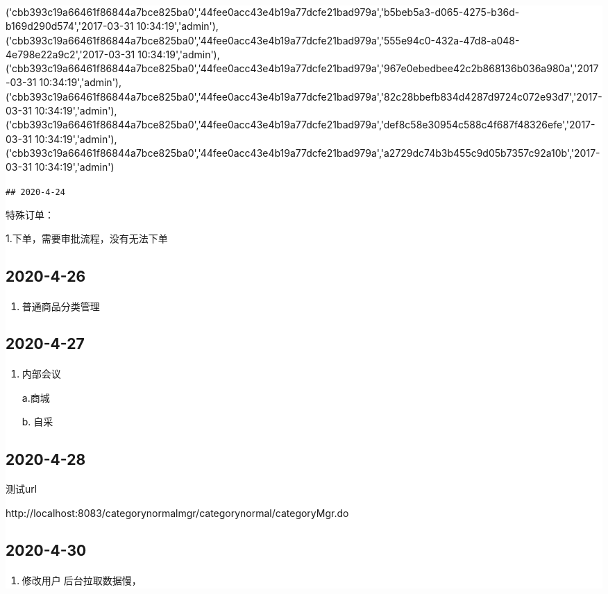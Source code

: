 ('cbb393c19a66461f86844a7bce825ba0','44fee0acc43e4b19a77dcfe21bad979a','b5beb5a3-d065-4275-b36d-b169d290d574','2017-03-31 10:34:19','admin'),
('cbb393c19a66461f86844a7bce825ba0','44fee0acc43e4b19a77dcfe21bad979a','555e94c0-432a-47d8-a048-4e798e22a9c2','2017-03-31 10:34:19','admin'),
('cbb393c19a66461f86844a7bce825ba0','44fee0acc43e4b19a77dcfe21bad979a','967e0ebedbee42c2b868136b036a980a','2017-03-31 10:34:19','admin'),
('cbb393c19a66461f86844a7bce825ba0','44fee0acc43e4b19a77dcfe21bad979a','82c28bbefb834d4287d9724c072e93d7','2017-03-31 10:34:19','admin'),
('cbb393c19a66461f86844a7bce825ba0','44fee0acc43e4b19a77dcfe21bad979a','def8c58e30954c588c4f687f48326efe','2017-03-31 10:34:19','admin'),
('cbb393c19a66461f86844a7bce825ba0','44fee0acc43e4b19a77dcfe21bad979a','a2729dc74b3b455c9d05b7357c92a10b','2017-03-31 10:34:19','admin')

    ## 2020-4-24

特殊订单：

1.下单，需要审批流程，没有无法下单

## 2020-4-26

1. 普通商品分类管理

## 2020-4-27

1. 内部会议

    a.商城

    b. 自采

## 2020-4-28

 测试url

http://localhost:8083/categorynormalmgr/categorynormal/categoryMgr.do

## 2020-4-30

1. 修改用户 后台拉取数据慢，











  

